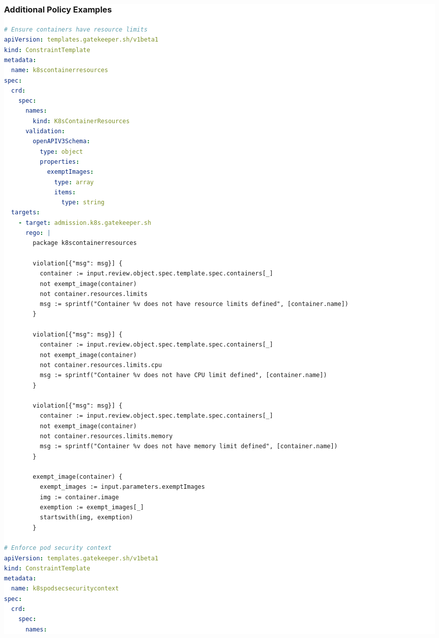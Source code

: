 ### Additional Policy Examples

```yaml
# Ensure containers have resource limits
apiVersion: templates.gatekeeper.sh/v1beta1
kind: ConstraintTemplate
metadata:
  name: k8scontainerresources
spec:
  crd:
    spec:
      names:
        kind: K8sContainerResources
      validation:
        openAPIV3Schema:
          type: object
          properties:
            exemptImages:
              type: array
              items:
                type: string
  targets:
    - target: admission.k8s.gatekeeper.sh
      rego: |
        package k8scontainerresources
        
        violation[{"msg": msg}] {
          container := input.review.object.spec.template.spec.containers[_]
          not exempt_image(container)
          not container.resources.limits
          msg := sprintf("Container %v does not have resource limits defined", [container.name])
        }
        
        violation[{"msg": msg}] {
          container := input.review.object.spec.template.spec.containers[_]
          not exempt_image(container)
          not container.resources.limits.cpu
          msg := sprintf("Container %v does not have CPU limit defined", [container.name])
        }
        
        violation[{"msg": msg}] {
          container := input.review.object.spec.template.spec.containers[_]
          not exempt_image(container)
          not container.resources.limits.memory
          msg := sprintf("Container %v does not have memory limit defined", [container.name])
        }
        
        exempt_image(container) {
          exempt_images := input.parameters.exemptImages
          img := container.image
          exemption := exempt_images[_]
          startswith(img, exemption)
        }

# Enforce pod security context
apiVersion: templates.gatekeeper.sh/v1beta1
kind: ConstraintTemplate
metadata:
  name: k8spodsecsecuritycontext
spec:
  crd:
    spec:
      names:
```